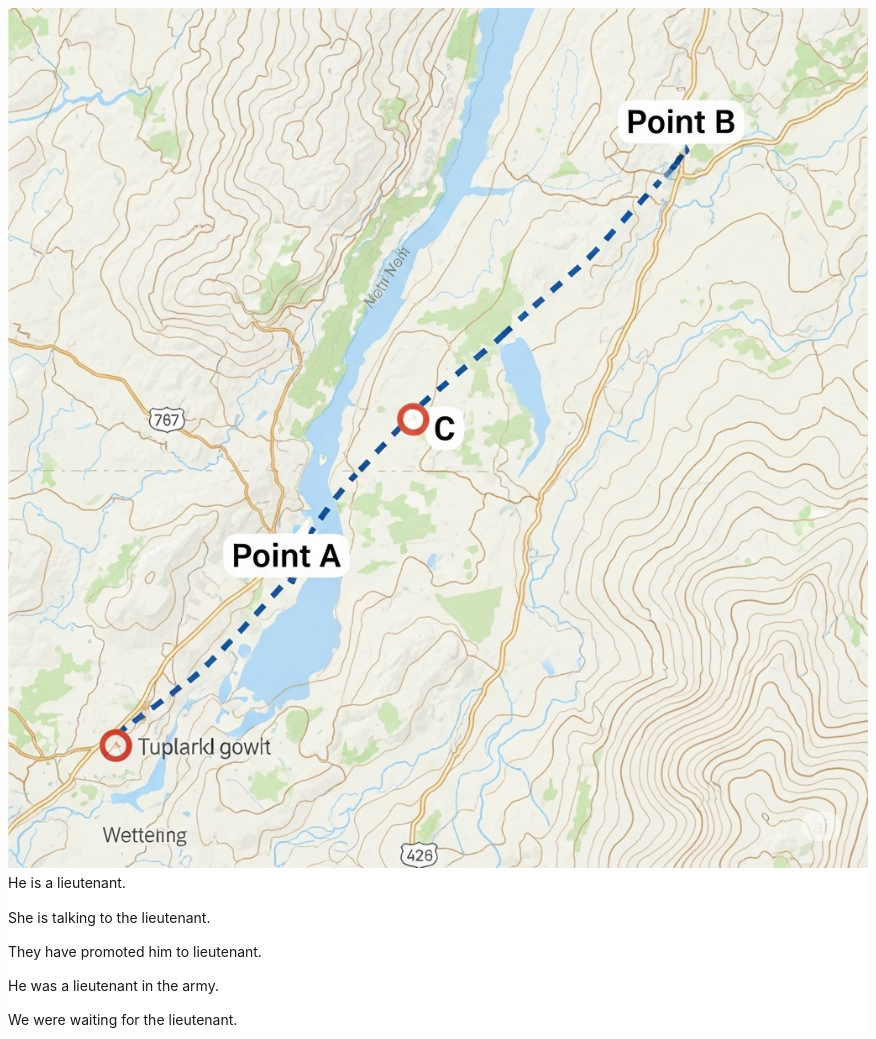 ![](eew-3-25/10.png)
He is a lieutenant.

She is talking to the lieutenant.

They have promoted him to lieutenant.

He was a lieutenant in the army.

We were waiting for the lieutenant.
